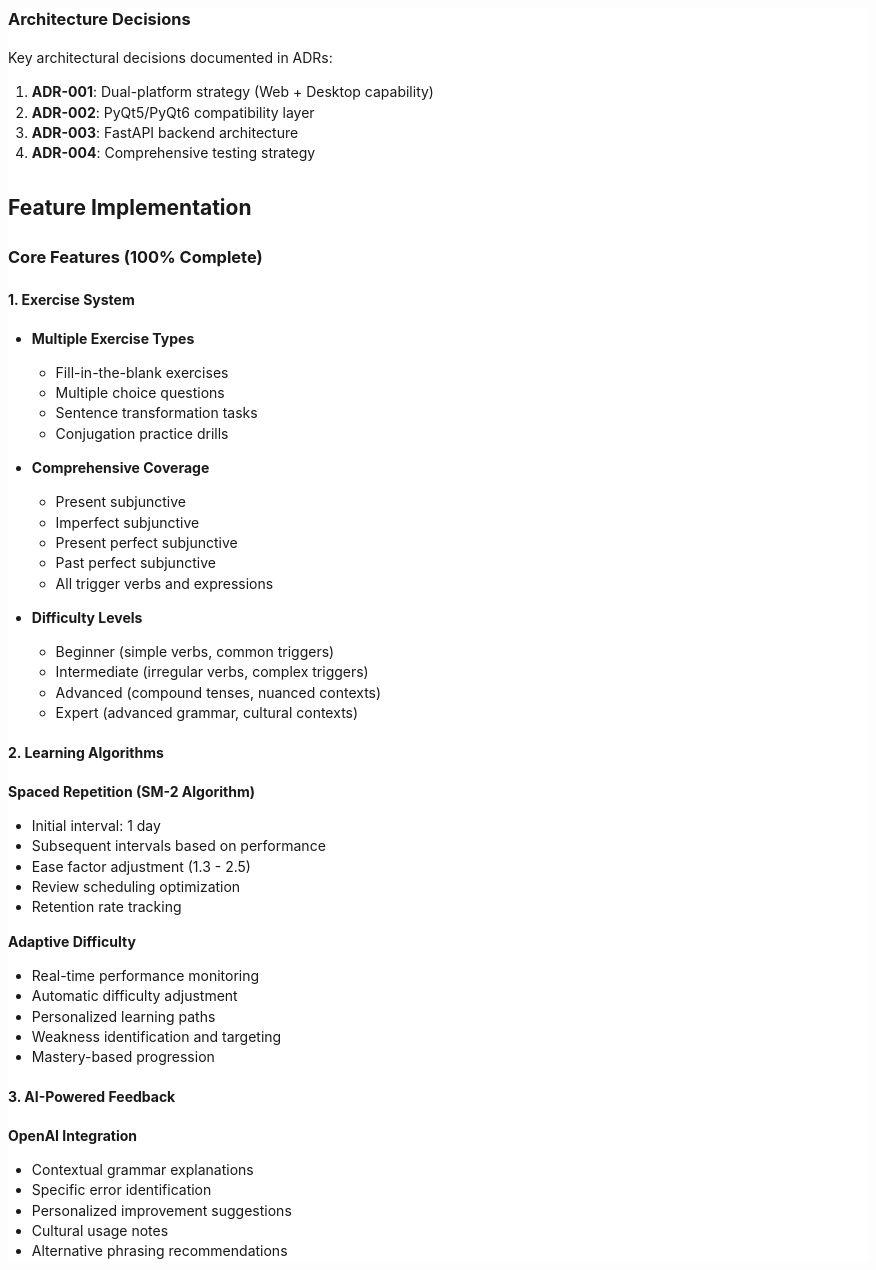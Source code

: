 ### Architecture Decisions

Key architectural decisions documented in ADRs:

1. **ADR-001**: Dual-platform strategy (Web + Desktop capability)
2. **ADR-002**: PyQt5/PyQt6 compatibility layer
3. **ADR-003**: FastAPI backend architecture
4. **ADR-004**: Comprehensive testing strategy

## Feature Implementation

### Core Features (100% Complete)

#### 1. Exercise System
- **Multiple Exercise Types**
  - Fill-in-the-blank exercises
  - Multiple choice questions
  - Sentence transformation tasks
  - Conjugation practice drills

- **Comprehensive Coverage**
  - Present subjunctive
  - Imperfect subjunctive
  - Present perfect subjunctive
  - Past perfect subjunctive
  - All trigger verbs and expressions

- **Difficulty Levels**
  - Beginner (simple verbs, common triggers)
  - Intermediate (irregular verbs, complex triggers)
  - Advanced (compound tenses, nuanced contexts)
  - Expert (advanced grammar, cultural contexts)

#### 2. Learning Algorithms

**Spaced Repetition (SM-2 Algorithm)**
- Initial interval: 1 day
- Subsequent intervals based on performance
- Ease factor adjustment (1.3 - 2.5)
- Review scheduling optimization
- Retention rate tracking

**Adaptive Difficulty**
- Real-time performance monitoring
- Automatic difficulty adjustment
- Personalized learning paths
- Weakness identification and targeting
- Mastery-based progression

#### 3. AI-Powered Feedback

**OpenAI Integration**
- Contextual grammar explanations
- Specific error identification
- Personalized improvement suggestions
- Cultural usage notes
- Alternative phrasing recommendations
